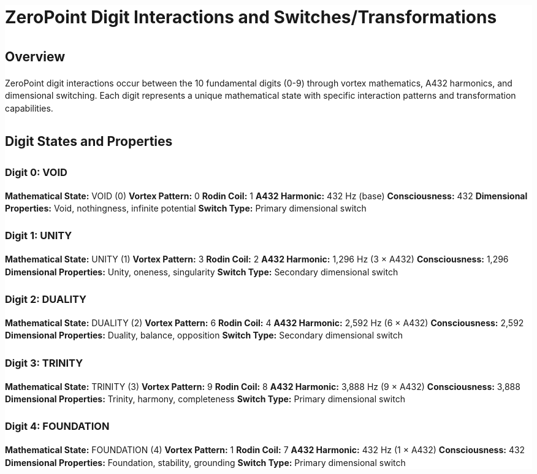 # ZeroPoint Digit Interactions and Switches/Transformations

## Overview
ZeroPoint digit interactions occur between the 10 fundamental digits (0-9) through vortex mathematics, A432 harmonics, and dimensional switching. Each digit represents a unique mathematical state with specific interaction patterns and transformation capabilities.

## Digit States and Properties

### Digit 0: VOID
**Mathematical State:** VOID (0)
**Vortex Pattern:** 0
**Rodin Coil:** 1
**A432 Harmonic:** 432 Hz (base)
**Consciousness:** 432
**Dimensional Properties:** Void, nothingness, infinite potential
**Switch Type:** Primary dimensional switch

### Digit 1: UNITY
**Mathematical State:** UNITY (1)
**Vortex Pattern:** 3
**Rodin Coil:** 2
**A432 Harmonic:** 1,296 Hz (3 × A432)
**Consciousness:** 1,296
**Dimensional Properties:** Unity, oneness, singularity
**Switch Type:** Secondary dimensional switch

### Digit 2: DUALITY
**Mathematical State:** DUALITY (2)
**Vortex Pattern:** 6
**Rodin Coil:** 4
**A432 Harmonic:** 2,592 Hz (6 × A432)
**Consciousness:** 2,592
**Dimensional Properties:** Duality, balance, opposition
**Switch Type:** Secondary dimensional switch

### Digit 3: TRINITY
**Mathematical State:** TRINITY (3)
**Vortex Pattern:** 9
**Rodin Coil:** 8
**A432 Harmonic:** 3,888 Hz (9 × A432)
**Consciousness:** 3,888
**Dimensional Properties:** Trinity, harmony, completeness
**Switch Type:** Primary dimensional switch

### Digit 4: FOUNDATION
**Mathematical State:** FOUNDATION (4)
**Vortex Pattern:** 1
**Rodin Coil:** 7
**A432 Harmonic:** 432 Hz (1 × A432)
**Consciousness:** 432
**Dimensional Properties:** Foundation, stability, grounding
**Switch Type:** Primary dimensional switch
